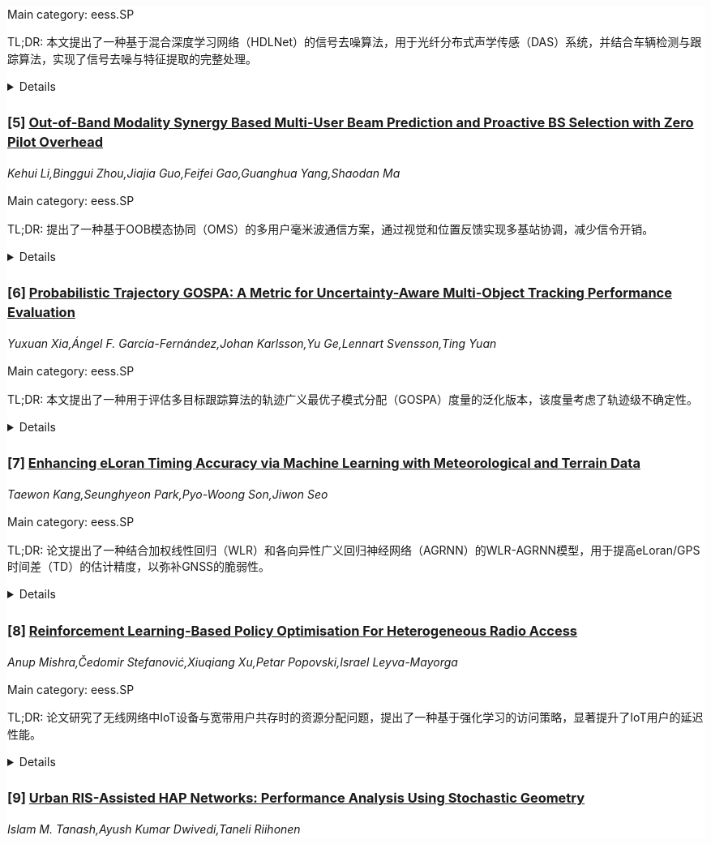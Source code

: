 Main category: eess.SP

TL;DR: 本文提出了一种基于混合深度学习网络（HDLNet）的信号去噪算法，用于光纤分布式声学传感（DAS）系统，并结合车辆检测与跟踪算法，实现了信号去噪与特征提取的完整处理。


<details><summary>Details</summary></details>


### [5] [Out-of-Band Modality Synergy Based Multi-User Beam Prediction and Proactive BS Selection with Zero Pilot Overhead](https://arxiv.org/abs/2506.15136)
*Kehui Li,Binggui Zhou,Jiajia Guo,Feifei Gao,Guanghua Yang,Shaodan Ma*

Main category: eess.SP

TL;DR: 提出了一种基于OOB模态协同（OMS）的多用户毫米波通信方案，通过视觉和位置反馈实现多基站协调，减少信令开销。


<details><summary>Details</summary></details>


### [6] [Probabilistic Trajectory GOSPA: A Metric for Uncertainty-Aware Multi-Object Tracking Performance Evaluation](https://arxiv.org/abs/2506.15148)
*Yuxuan Xia,Ángel F. García-Fernández,Johan Karlsson,Yu Ge,Lennart Svensson,Ting Yuan*

Main category: eess.SP

TL;DR: 本文提出了一种用于评估多目标跟踪算法的轨迹广义最优子模式分配（GOSPA）度量的泛化版本，该度量考虑了轨迹级不确定性。


<details><summary>Details</summary></details>


### [7] [Enhancing eLoran Timing Accuracy via Machine Learning with Meteorological and Terrain Data](https://arxiv.org/abs/2506.15235)
*Taewon Kang,Seunghyeon Park,Pyo-Woong Son,Jiwon Seo*

Main category: eess.SP

TL;DR: 论文提出了一种结合加权线性回归（WLR）和各向异性广义回归神经网络（AGRNN）的WLR-AGRNN模型，用于提高eLoran/GPS时间差（TD）的估计精度，以弥补GNSS的脆弱性。


<details><summary>Details</summary></details>


### [8] [Reinforcement Learning-Based Policy Optimisation For Heterogeneous Radio Access](https://arxiv.org/abs/2506.15273)
*Anup Mishra,Čedomir Stefanović,Xiuqiang Xu,Petar Popovski,Israel Leyva-Mayorga*

Main category: eess.SP

TL;DR: 论文研究了无线网络中IoT设备与宽带用户共存时的资源分配问题，提出了一种基于强化学习的访问策略，显著提升了IoT用户的延迟性能。


<details><summary>Details</summary></details>


### [9] [Urban RIS-Assisted HAP Networks: Performance Analysis Using Stochastic Geometry](https://arxiv.org/abs/2506.15338)
*Islam M. Tanash,Ayush Kumar Dwivedi,Taneli Riihonen*
